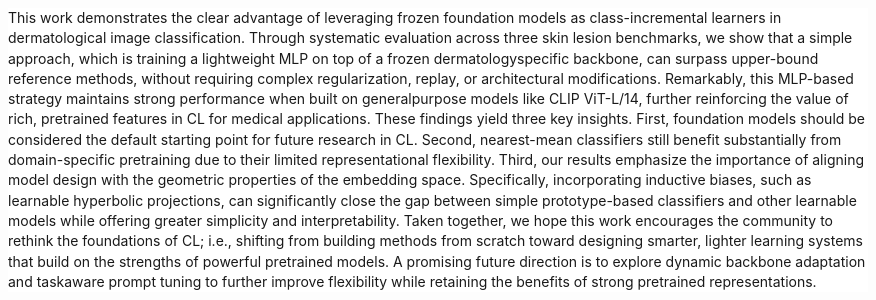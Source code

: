 This work demonstrates the clear advantage of leveraging frozen foundation models as class-incremental learners in dermatological image classification. Through systematic evaluation across three skin lesion benchmarks, we show that a simple approach, which is training a lightweight MLP on top of a frozen dermatologyspecific backbone, can surpass upper-bound reference methods, without requiring complex regularization, replay, or architectural modifications. Remarkably, this MLP-based strategy maintains strong performance when built on generalpurpose models like CLIP ViT-L/14, further reinforcing the value of rich, pretrained features in CL for medical applications. These findings yield three key insights. First, foundation models should be considered the default starting point for future research in CL. Second, nearest-mean classifiers still benefit substantially from domain-specific pretraining due to their limited representational flexibility. Third, our results emphasize the importance of aligning model design with the geometric properties of the embedding space. Specifically, incorporating inductive biases, such as learnable hyperbolic projections, can significantly close the gap between simple prototype-based classifiers and other learnable models while offering greater simplicity and interpretability. Taken together, we hope this work encourages the community to rethink the foundations of CL; i.e., shifting from building methods from scratch toward designing smarter, lighter learning systems that build on the strengths of powerful pretrained models. A promising future direction is to explore dynamic backbone adaptation and taskaware prompt tuning to further improve flexibility while retaining the benefits of strong pretrained representations.